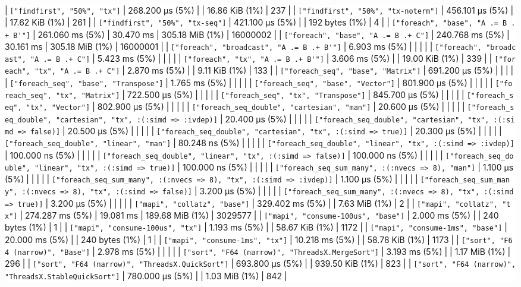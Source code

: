 | `["findfirst", "50%", "tx"]`                                         | 268.200 μs (5%) |           |  16.86 KiB (1%) |         237 |
| `["findfirst", "50%", "tx-noterm"]`                                  | 456.101 μs (5%) |           |  17.62 KiB (1%) |         261 |
| `["findfirst", "50%", "tx-seq"]`                                     | 421.100 μs (5%) |           |  192 bytes (1%) |           4 |
| `["foreach", "base", "A .= B .+ B'"]`                                | 261.060 ms (5%) | 30.470 ms | 305.18 MiB (1%) |    16000002 |
| `["foreach", "base", "A .= B .+ C"]`                                 | 240.768 ms (5%) | 30.161 ms | 305.18 MiB (1%) |    16000001 |
| `["foreach", "broadcast", "A .= B .+ B'"]`                           |   6.903 ms (5%) |           |                 |             |
| `["foreach", "broadcast", "A .= B .+ C"]`                            |   5.423 ms (5%) |           |                 |             |
| `["foreach", "tx", "A .= B .+ B'"]`                                  |   3.606 ms (5%) |           |  19.00 KiB (1%) |         339 |
| `["foreach", "tx", "A .= B .+ C"]`                                   |   2.870 ms (5%) |           |   9.11 KiB (1%) |         133 |
| `["foreach_seq", "base", "Matrix"]`                                  | 691.200 μs (5%) |           |                 |             |
| `["foreach_seq", "base", "Transpose"]`                               |   1.765 ms (5%) |           |                 |             |
| `["foreach_seq", "base", "Vector"]`                                  | 801.900 μs (5%) |           |                 |             |
| `["foreach_seq", "tx", "Matrix"]`                                    | 722.500 μs (5%) |           |                 |             |
| `["foreach_seq", "tx", "Transpose"]`                                 | 845.700 μs (5%) |           |                 |             |
| `["foreach_seq", "tx", "Vector"]`                                    | 802.900 μs (5%) |           |                 |             |
| `["foreach_seq_double", "cartesian", "man"]`                         |  20.600 μs (5%) |           |                 |             |
| `["foreach_seq_double", "cartesian", "tx", :(:simd => :ivdep)]`      |  20.400 μs (5%) |           |                 |             |
| `["foreach_seq_double", "cartesian", "tx", :(:simd => false)]`       |  20.500 μs (5%) |           |                 |             |
| `["foreach_seq_double", "cartesian", "tx", :(:simd => true)]`        |  20.300 μs (5%) |           |                 |             |
| `["foreach_seq_double", "linear", "man"]`                            |  80.248 ns (5%) |           |                 |             |
| `["foreach_seq_double", "linear", "tx", :(:simd => :ivdep)]`         | 100.000 ns (5%) |           |                 |             |
| `["foreach_seq_double", "linear", "tx", :(:simd => false)]`          | 100.000 ns (5%) |           |                 |             |
| `["foreach_seq_double", "linear", "tx", :(:simd => true)]`           | 100.000 ns (5%) |           |                 |             |
| `["foreach_seq_sum_many", :(:nvecs => 8), "man"]`                    |   1.100 μs (5%) |           |                 |             |
| `["foreach_seq_sum_many", :(:nvecs => 8), "tx", :(:simd => :ivdep)]` |   1.100 μs (5%) |           |                 |             |
| `["foreach_seq_sum_many", :(:nvecs => 8), "tx", :(:simd => false)]`  |   3.200 μs (5%) |           |                 |             |
| `["foreach_seq_sum_many", :(:nvecs => 8), "tx", :(:simd => true)]`   |   3.200 μs (5%) |           |                 |             |
| `["mapi", "collatz", "base"]`                                        | 329.402 ms (5%) |           |   7.63 MiB (1%) |           2 |
| `["mapi", "collatz", "tx"]`                                          | 274.287 ms (5%) | 19.081 ms | 189.68 MiB (1%) |     3029577 |
| `["mapi", "consume-100us", "base"]`                                  |   2.000 ms (5%) |           |  240 bytes (1%) |           1 |
| `["mapi", "consume-100us", "tx"]`                                    |   1.193 ms (5%) |           |  58.67 KiB (1%) |        1172 |
| `["mapi", "consume-1ms", "base"]`                                    |  20.000 ms (5%) |           |  240 bytes (1%) |           1 |
| `["mapi", "consume-1ms", "tx"]`                                      |  10.218 ms (5%) |           |  58.78 KiB (1%) |        1173 |
| `["sort", "F64 (narrow)", "Base"]`                                   |   2.978 ms (5%) |           |                 |             |
| `["sort", "F64 (narrow)", "ThreadsX.MergeSort"]`                     |   3.193 ms (5%) |           |   1.17 MiB (1%) |         296 |
| `["sort", "F64 (narrow)", "ThreadsX.QuickSort"]`                     | 693.800 μs (5%) |           | 939.50 KiB (1%) |         823 |
| `["sort", "F64 (narrow)", "ThreadsX.StableQuickSort"]`               | 780.000 μs (5%) |           |   1.03 MiB (1%) |         842 |